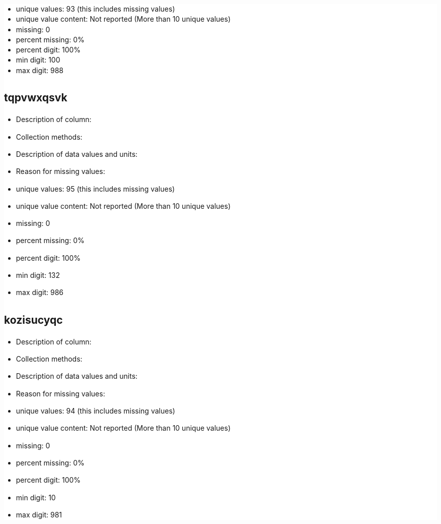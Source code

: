 * unique values: 93 (this includes missing values)
* unique value content: Not reported (More than 10 unique values)
* missing: 0
* percent missing: 0%
* percent digit: 100%
* min digit: 100
* max digit: 988

**tqpvwxqsvk**
------------
* Description of column: 
* Collection methods: 
* Description of data values and units: 
* Reason for missing values: 

* unique values: 95 (this includes missing values)
* unique value content: Not reported (More than 10 unique values)
* missing: 0
* percent missing: 0%
* percent digit: 100%
* min digit: 132
* max digit: 986

**kozisucyqc**
------------
* Description of column: 
* Collection methods: 
* Description of data values and units: 
* Reason for missing values: 

* unique values: 94 (this includes missing values)
* unique value content: Not reported (More than 10 unique values)
* missing: 0
* percent missing: 0%
* percent digit: 100%
* min digit: 10
* max digit: 981

